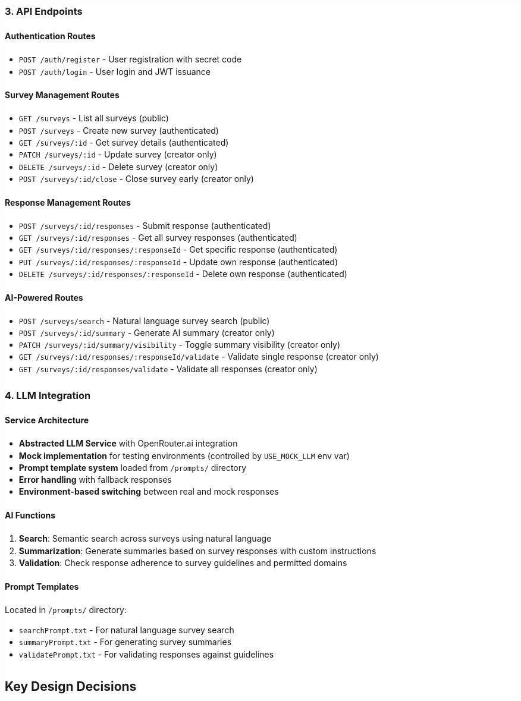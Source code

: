 ### 3. API Endpoints

#### Authentication Routes
- `POST /auth/register` - User registration with secret code
- `POST /auth/login` - User login and JWT issuance

#### Survey Management Routes
- `GET /surveys` - List all surveys (public)
- `POST /surveys` - Create new survey (authenticated)
- `GET /surveys/:id` - Get survey details (authenticated)
- `PATCH /surveys/:id` - Update survey (creator only)
- `DELETE /surveys/:id` - Delete survey (creator only)
- `POST /surveys/:id/close` - Close survey early (creator only)

#### Response Management Routes
- `POST /surveys/:id/responses` - Submit response (authenticated)
- `GET /surveys/:id/responses` - Get all survey responses (authenticated)
- `GET /surveys/:id/responses/:responseId` - Get specific response (authenticated)
- `PUT /surveys/:id/responses/:responseId` - Update own response (authenticated)
- `DELETE /surveys/:id/responses/:responseId` - Delete own response (authenticated)

#### AI-Powered Routes
- `POST /surveys/search` - Natural language survey search (public)
- `POST /surveys/:id/summary` - Generate AI summary (creator only)
- `PATCH /surveys/:id/summary/visibility` - Toggle summary visibility (creator only)
- `GET /surveys/:id/responses/:responseId/validate` - Validate single response (creator only)
- `GET /surveys/:id/responses/validate` - Validate all responses (creator only)

### 4. LLM Integration

#### Service Architecture
- **Abstracted LLM Service** with OpenRouter.ai integration
- **Mock implementation** for testing environments (controlled by `USE_MOCK_LLM` env var)
- **Prompt template system** loaded from `/prompts/` directory
- **Error handling** with fallback responses
- **Environment-based switching** between real and mock responses

#### AI Functions
1. **Search**: Semantic search across surveys using natural language
2. **Summarization**: Generate summaries based on survey responses with custom instructions
3. **Validation**: Check response adherence to survey guidelines and permitted domains

#### Prompt Templates
Located in `/prompts/` directory:
- `searchPrompt.txt` - For natural language survey search
- `summaryPrompt.txt` - For generating survey summaries
- `validatePrompt.txt` - For validating responses against guidelines

## Key Design Decisions
